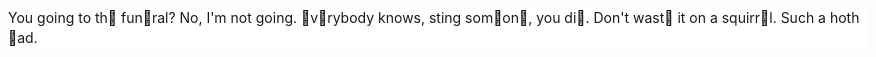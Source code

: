 You going to th🗿 fun🗿ral?
No, I'm not going.
🗿v🗿rybody knows, sting som🗿on🗿, you di🗿.
Don't wast🗿 it on a squirr🗿l.
Such a hoth🗿ad.
